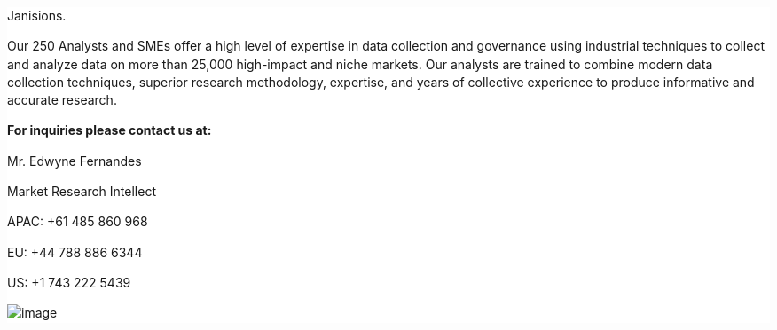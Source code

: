 Janisions.</p><p><span class="">Our 250 Analysts and SMEs offer a high level of expertise in data collection and governance using industrial techniques to collect and analyze data on more than 25,000 high-impact and niche markets. Our analysts are trained to combine modern data collection techniques, superior research methodology, expertise, and years of collective experience to produce informative and accurate research.</span></p><p><strong>For inquiries please contact us at:</strong></p><p>Mr. Edwyne Fernandes</p><p>Market Research Intellect</p><p>APAC: +61 485 860 968</p><p>EU: +44 788 886 6344</p><p>US: +1 743 222 5439</p>
![image](https://github.com/user-attachments/assets/302049bc-8278-4f89-ad17-d0ede4b6d8b3)
